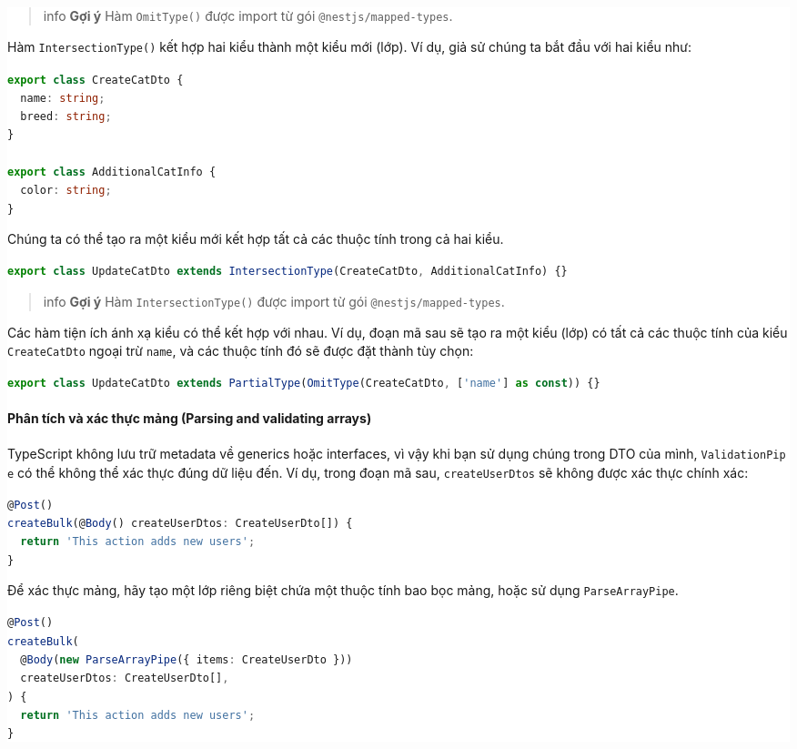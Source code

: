 > info **Gợi ý** Hàm `OmitType()` được import từ gói `@nestjs/mapped-types`.

Hàm `IntersectionType()` kết hợp hai kiểu thành một kiểu mới (lớp). Ví dụ, giả sử chúng ta bắt đầu với hai kiểu như:

```typescript
export class CreateCatDto {
  name: string;
  breed: string;
}

export class AdditionalCatInfo {
  color: string;
}
```

Chúng ta có thể tạo ra một kiểu mới kết hợp tất cả các thuộc tính trong cả hai kiểu.

```typescript
export class UpdateCatDto extends IntersectionType(CreateCatDto, AdditionalCatInfo) {}
```

> info **Gợi ý** Hàm `IntersectionType()` được import từ gói `@nestjs/mapped-types`.

Các hàm tiện ích ánh xạ kiểu có thể kết hợp với nhau. Ví dụ, đoạn mã sau sẽ tạo ra một kiểu (lớp) có tất cả các thuộc tính của kiểu `CreateCatDto` ngoại trừ `name`, và các thuộc tính đó sẽ được đặt thành tùy chọn:

```typescript
export class UpdateCatDto extends PartialType(OmitType(CreateCatDto, ['name'] as const)) {}
```

#### Phân tích và xác thực mảng (Parsing and validating arrays)

TypeScript không lưu trữ metadata về generics hoặc interfaces, vì vậy khi bạn sử dụng chúng trong DTO của mình, `ValidationPipe` có thể không thể xác thực đúng dữ liệu đến. Ví dụ, trong đoạn mã sau, `createUserDtos` sẽ không được xác thực chính xác:

```typescript
@Post()
createBulk(@Body() createUserDtos: CreateUserDto[]) {
  return 'This action adds new users';
}
```

Để xác thực mảng, hãy tạo một lớp riêng biệt chứa một thuộc tính bao bọc mảng, hoặc sử dụng `ParseArrayPipe`.

```typescript
@Post()
createBulk(
  @Body(new ParseArrayPipe({ items: CreateUserDto }))
  createUserDtos: CreateUserDto[],
) {
  return 'This action adds new users';
}
```
